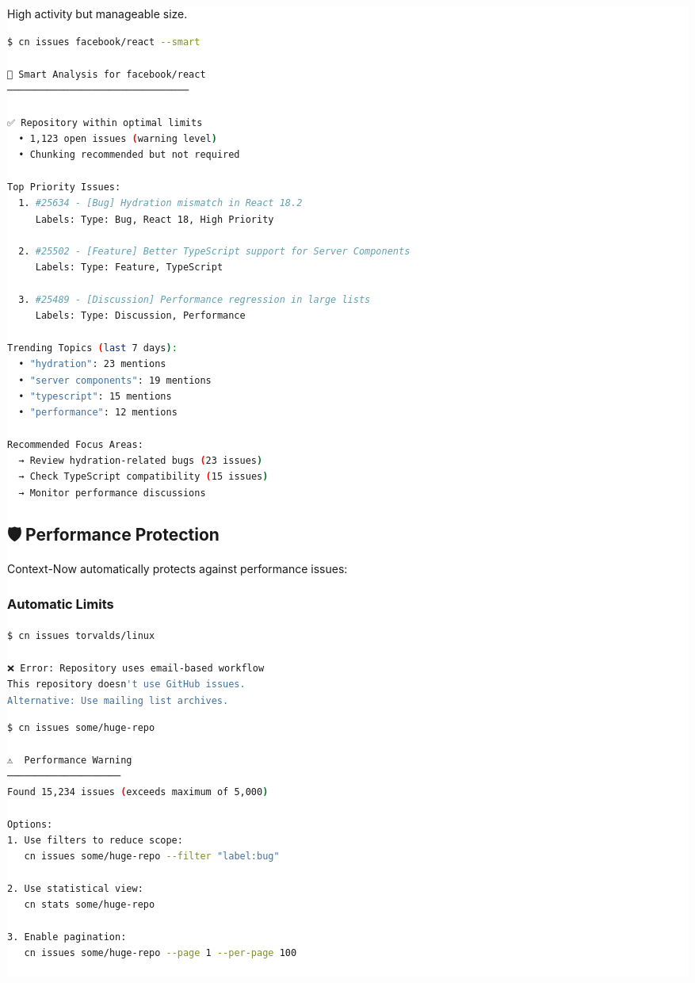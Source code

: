 High activity but manageable size.

```bash
$ cn issues facebook/react --smart

🤖 Smart Analysis for facebook/react
────────────────────────────────

✅ Repository within optimal limits
  • 1,123 open issues (warning level)
  • Chunking recommended but not required

Top Priority Issues:
  1. #25634 - [Bug] Hydration mismatch in React 18.2
     Labels: Type: Bug, React 18, High Priority
     
  2. #25502 - [Feature] Better TypeScript support for Server Components
     Labels: Type: Feature, TypeScript
     
  3. #25489 - [Discussion] Performance regression in large lists
     Labels: Type: Discussion, Performance

Trending Topics (last 7 days):
  • "hydration": 23 mentions
  • "server components": 19 mentions
  • "typescript": 15 mentions
  • "performance": 12 mentions

Recommended Focus Areas:
  → Review hydration-related bugs (23 issues)
  → Check TypeScript compatibility (15 issues)
  → Monitor performance discussions
```

## 🛡️ Performance Protection

Context-Now automatically protects against performance issues:

### Automatic Limits

```bash
$ cn issues torvalds/linux

❌ Error: Repository uses email-based workflow
This repository doesn't use GitHub issues.
Alternative: Use mailing list archives.
```

```bash
$ cn issues some/huge-repo

⚠️  Performance Warning
────────────────────
Found 15,234 issues (exceeds maximum of 5,000)

Options:
1. Use filters to reduce scope:
   cn issues some/huge-repo --filter "label:bug"
   
2. Use statistical view:
   cn stats some/huge-repo
   
3. Enable pagination:
   cn issues some/huge-repo --page 1 --per-page 100
   
```